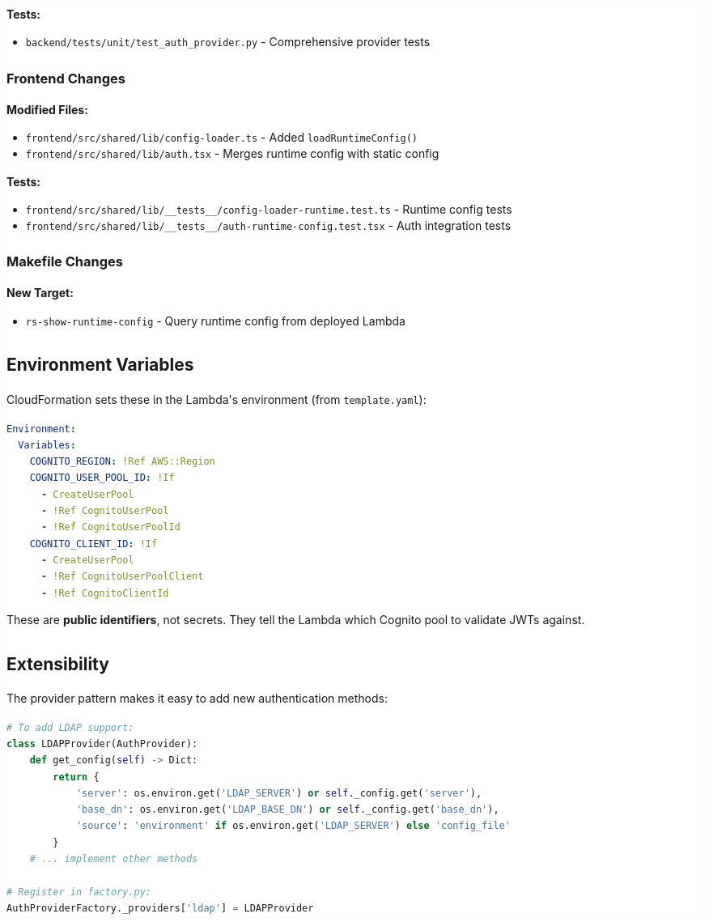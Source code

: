 **Tests:**
- `backend/tests/unit/test_auth_provider.py` - Comprehensive provider tests

### Frontend Changes

**Modified Files:**
- `frontend/src/shared/lib/config-loader.ts` - Added `loadRuntimeConfig()`
- `frontend/src/shared/lib/auth.tsx` - Merges runtime config with static config

**Tests:**
- `frontend/src/shared/lib/__tests__/config-loader-runtime.test.ts` - Runtime config tests
- `frontend/src/shared/lib/__tests__/auth-runtime-config.test.tsx` - Auth integration tests

### Makefile Changes

**New Target:**
- `rs-show-runtime-config` - Query runtime config from deployed Lambda

## Environment Variables

CloudFormation sets these in the Lambda's environment (from `template.yaml`):

```yaml
Environment:
  Variables:
    COGNITO_REGION: !Ref AWS::Region
    COGNITO_USER_POOL_ID: !If
      - CreateUserPool
      - !Ref CognitoUserPool
      - !Ref CognitoUserPoolId
    COGNITO_CLIENT_ID: !If
      - CreateUserPool
      - !Ref CognitoUserPoolClient
      - !Ref CognitoClientId
```

These are **public identifiers**, not secrets. They tell the Lambda which Cognito pool to validate JWTs against.

## Extensibility

The provider pattern makes it easy to add new authentication methods:

```python
# To add LDAP support:
class LDAPProvider(AuthProvider):
    def get_config(self) -> Dict:
        return {
            'server': os.environ.get('LDAP_SERVER') or self._config.get('server'),
            'base_dn': os.environ.get('LDAP_BASE_DN') or self._config.get('base_dn'),
            'source': 'environment' if os.environ.get('LDAP_SERVER') else 'config_file'
        }
    # ... implement other methods

# Register in factory.py:
AuthProviderFactory._providers['ldap'] = LDAPProvider
```
